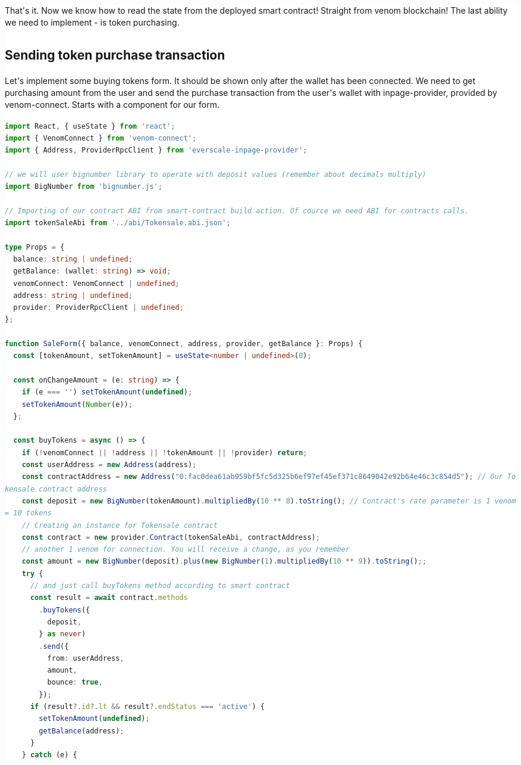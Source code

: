 That's it. Now we know how to read the state from the deployed smart contract! Straight from venom blockchain! The last ability we need to implement - is token purchasing.

## Sending token purchase transaction

Let's implement some buying tokens form. It should be shown only after the wallet has been connected. We need to get purchasing amount from the user and send the purchase transaction from the user's wallet with inpage-provider, provided by venom-connect. Starts with a component for our form.

```typescript title="components/SaleForm.tsx" lineNumbers="true"
import React, { useState } from 'react';
import { VenomConnect } from 'venom-connect';
import { Address, ProviderRpcClient } from 'everscale-inpage-provider';

// we will user bignumber library to operate with deposit values (remember about decimals multiply)
import BigNumber from 'bignumber.js';

// Importing of our contract ABI from smart-contract build action. Of cource we need ABI for contracts calls.
import tokenSaleAbi from '../abi/Tokensale.abi.json';

type Props = {
  balance: string | undefined;
  getBalance: (wallet: string) => void;
  venomConnect: VenomConnect | undefined;
  address: string | undefined;
  provider: ProviderRpcClient | undefined;
};

function SaleForm({ balance, venomConnect, address, provider, getBalance }: Props) {
  const [tokenAmount, setTokenAmount] = useState<number | undefined>(0);

  const onChangeAmount = (e: string) => {
    if (e === '') setTokenAmount(undefined);
    setTokenAmount(Number(e));
  };

  const buyTokens = async () => {
    if (!venomConnect || !address || !tokenAmount || !provider) return;
    const userAddress = new Address(address);
    const contractAddress = new Address("0:fac0dea61ab959bf5fc5d325b6ef97ef45ef371c8649042e92b64e46c3c854d5"); // Our Tokensale contract address
    const deposit = new BigNumber(tokenAmount).multipliedBy(10 ** 8).toString(); // Contract's rate parameter is 1 venom = 10 tokens
    // Creating an instance for Tokensale contract
    const contract = new provider.Contract(tokenSaleAbi, contractAddress);
    // another 1 venom for connection. You will receive a change, as you remember
    const amount = new BigNumber(deposit).plus(new BigNumber(1).multipliedBy(10 ** 9)).toString();;
    try {
      // and just call buyTokens method according to smart contract
      const result = await contract.methods
        .buyTokens({
          deposit,
        } as never)
        .send({
          from: userAddress,
          amount,
          bounce: true,
        });
      if (result?.id?.lt && result?.endStatus === 'active') {
        setTokenAmount(undefined);
        getBalance(address);
      }
    } catch (e) {
```